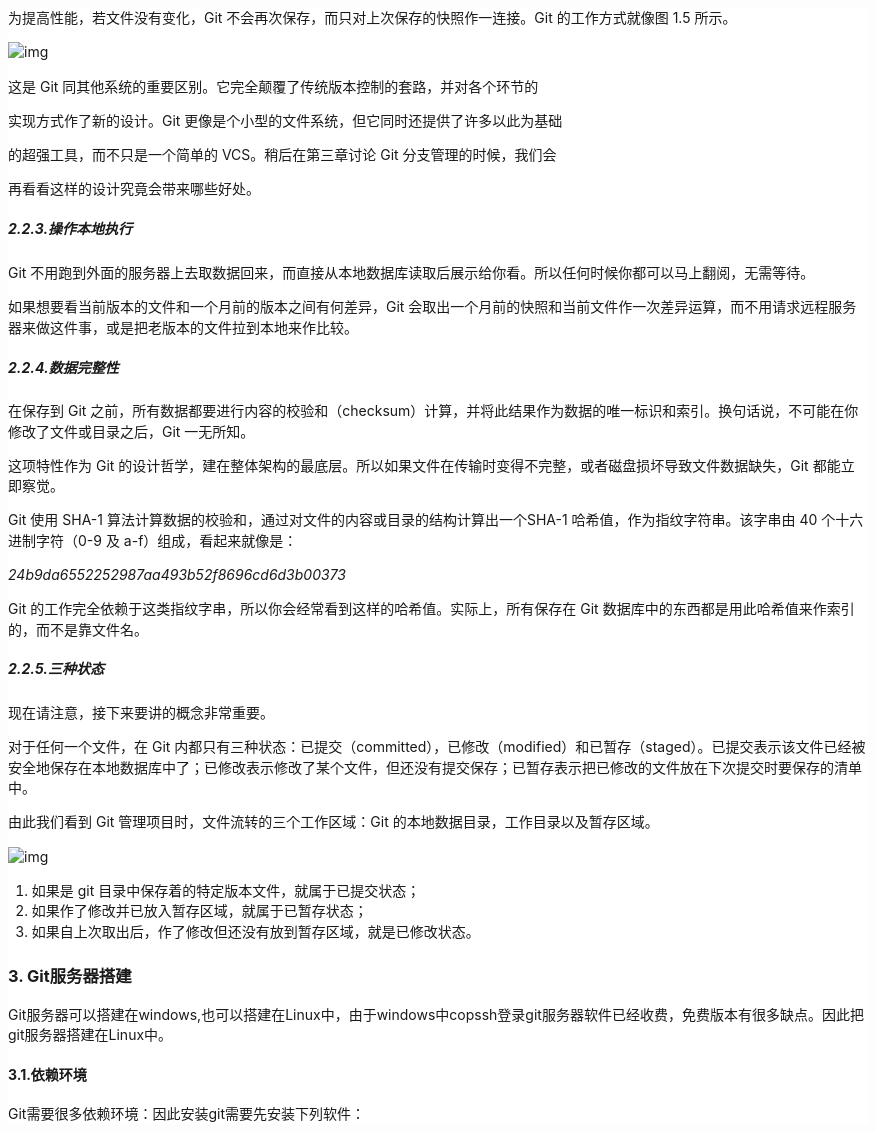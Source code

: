 

为提高性能，若文件没有变化，Git 不会再次保存，而只对上次保存的快照作一连接。Git 的工作方式就像图 1.5 所示。

![img](https://qqadapt.qpic.cn/txdocpic/0/2e6e5162c02082c78242b4c50d9ea1d9/0?_type=png)

这是 Git 同其他系统的重要区别。它完全颠覆了传统版本控制的套路，并对各个环节的

实现方式作了新的设计。Git 更像是个小型的文件系统，但它同时还提供了许多以此为基础

的超强工具，而不只是一个简单的 VCS。稍后在第三章讨论 Git 分支管理的时候，我们会

再看看这样的设计究竟会带来哪些好处。



##### **2.2.3.操作本地执行**

Git 不用跑到外面的服务器上去取数据回来，而直接从本地数据库读取后展示给你看。所以任何时候你都可以马上翻阅，无需等待。

如果想要看当前版本的文件和一个月前的版本之间有何差异，Git 会取出一个月前的快照和当前文件作一次差异运算，而不用请求远程服务器来做这件事，或是把老版本的文件拉到本地来作比较。



##### **2.2.4.数据完整性**

在保存到 Git 之前，所有数据都要进行内容的校验和（checksum）计算，并将此结果作为数据的唯一标识和索引。换句话说，不可能在你修改了文件或目录之后，Git 一无所知。

这项特性作为 Git 的设计哲学，建在整体架构的最底层。所以如果文件在传输时变得不完整，或者磁盘损坏导致文件数据缺失，Git 都能立即察觉。

Git 使用 SHA-1 算法计算数据的校验和，通过对文件的内容或目录的结构计算出一个SHA-1 哈希值，作为指纹字符串。该字串由 40 个十六进制字符（0-9 及 a-f）组成，看起来就像是：

*24b9da6552252987aa493b52f8696cd6d3b00373*

Git 的工作完全依赖于这类指纹字串，所以你会经常看到这样的哈希值。实际上，所有保存在 Git 数据库中的东西都是用此哈希值来作索引的，而不是靠文件名。



##### **2.2.5.三种状态**

现在请注意，接下来要讲的概念非常重要。

对于任何一个文件，在 Git 内都只有三种状态：已提交（committed），已修改（modified）和已暂存（staged）。已提交表示该文件已经被安全地保存在本地数据库中了；已修改表示修改了某个文件，但还没有提交保存；已暂存表示把已修改的文件放在下次提交时要保存的清单中。

由此我们看到 Git 管理项目时，文件流转的三个工作区域：Git 的本地数据目录，工作目录以及暂存区域。

![img](https://qqadapt.qpic.cn/txdocpic/0/70e89b94ba3f1c223e6b81cf6151335c/0?_type=png)

1. 如果是 git 目录中保存着的特定版本文件，就属于已提交状态；
2. 如果作了修改并已放入暂存区域，就属于已暂存状态；
3. 如果自上次取出后，作了修改但还没有放到暂存区域，就是已修改状态。



###  3. **Git服务器搭建**

Git服务器可以搭建在windows,也可以搭建在Linux中，由于windows中copssh登录git服务器软件已经收费，免费版本有很多缺点。因此把git服务器搭建在Linux中。



#### **3.1.依赖环境**

Git需要很多依赖环境：因此安装git需要先安装下列软件：

